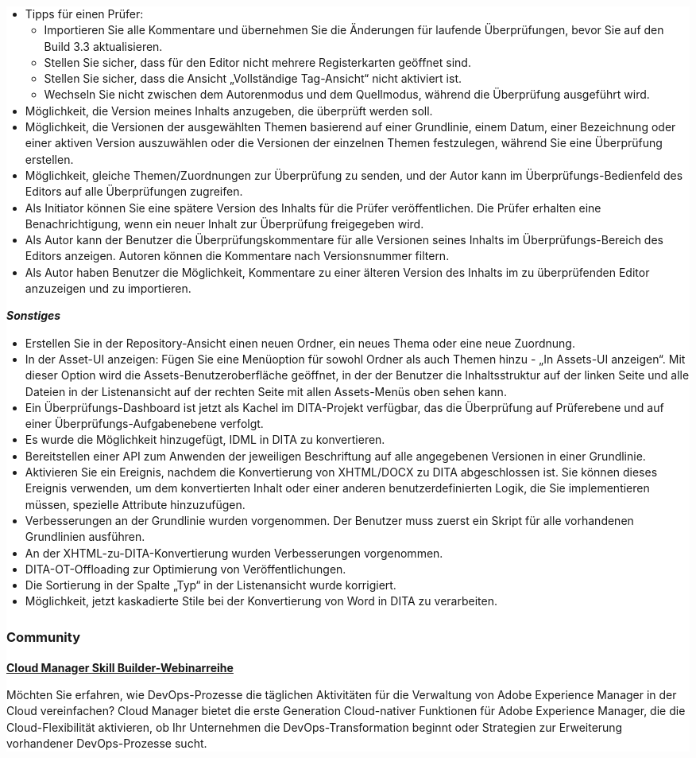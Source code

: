* Tipps für einen Prüfer:
   * Importieren Sie alle Kommentare und übernehmen Sie die Änderungen für laufende Überprüfungen, bevor Sie auf den Build 3.3 aktualisieren.
   * Stellen Sie sicher, dass für den Editor nicht mehrere Registerkarten geöffnet sind.
   * Stellen Sie sicher, dass die Ansicht „Vollständige Tag-Ansicht“ nicht aktiviert ist.
   * Wechseln Sie nicht zwischen dem Autorenmodus und dem Quellmodus, während die Überprüfung ausgeführt wird.
* Möglichkeit, die Version meines Inhalts anzugeben, die überprüft werden soll.
* Möglichkeit, die Versionen der ausgewählten Themen basierend auf einer Grundlinie, einem Datum, einer Bezeichnung oder einer aktiven Version auszuwählen oder die Versionen der einzelnen Themen festzulegen, während Sie eine Überprüfung erstellen.
* Möglichkeit, gleiche Themen/Zuordnungen zur Überprüfung zu senden, und der Autor kann im Überprüfungs-Bedienfeld des Editors auf alle Überprüfungen zugreifen.
* Als Initiator können Sie eine spätere Version des Inhalts für die Prüfer veröffentlichen. Die Prüfer erhalten eine Benachrichtigung, wenn ein neuer Inhalt zur Überprüfung freigegeben wird.
* Als Autor kann der Benutzer die Überprüfungskommentare für alle Versionen seines Inhalts im Überprüfungs-Bereich des Editors anzeigen. Autoren können die Kommentare nach Versionsnummer filtern.
* Als Autor haben Benutzer die Möglichkeit, Kommentare zu einer älteren Version des Inhalts im zu überprüfenden Editor anzuzeigen und zu importieren.

***Sonstiges***

* Erstellen Sie in der Repository-Ansicht einen neuen Ordner, ein neues Thema oder eine neue Zuordnung.
* In der Asset-UI anzeigen: Fügen Sie eine Menüoption für sowohl Ordner als auch Themen hinzu - „In Assets-UI anzeigen“. Mit dieser Option wird die Assets-Benutzeroberfläche geöffnet, in der der Benutzer die Inhaltsstruktur auf der linken Seite und alle Dateien in der Listenansicht auf der rechten Seite mit allen Assets-Menüs oben sehen kann.
* Ein Überprüfungs-Dashboard ist jetzt als Kachel im DITA-Projekt verfügbar, das die Überprüfung auf Prüferebene und auf einer Überprüfungs-Aufgabenebene verfolgt.
* Es wurde die Möglichkeit hinzugefügt, IDML in DITA zu konvertieren.
* Bereitstellen einer API zum Anwenden der jeweiligen Beschriftung auf alle angegebenen Versionen in einer Grundlinie.
* Aktivieren Sie ein Ereignis, nachdem die Konvertierung von XHTML/DOCX zu DITA abgeschlossen ist. Sie können dieses Ereignis verwenden, um dem konvertierten Inhalt oder einer anderen benutzerdefinierten Logik, die Sie implementieren müssen, spezielle Attribute hinzuzufügen.
* Verbesserungen an der Grundlinie wurden vorgenommen. Der Benutzer muss zuerst ein Skript für alle vorhandenen Grundlinien ausführen.
* An der XHTML-zu-DITA-Konvertierung wurden Verbesserungen vorgenommen.
* DITA-OT-Offloading zur Optimierung von Veröffentlichungen.
* Die Sortierung in der Spalte „Typ“ in der Listenansicht wurde korrigiert.
* Möglichkeit, jetzt kaskadierte Stile bei der Konvertierung von Word in DITA zu verarbeiten.

### Community

**[Cloud Manager Skill Builder-Webinarreihe](https://cloudmanagerskillbuilder.experienceleague.adobeevents.com/)**

Möchten Sie erfahren, wie DevOps-Prozesse die täglichen Aktivitäten für die Verwaltung von Adobe Experience Manager in der Cloud vereinfachen? Cloud Manager bietet die erste Generation Cloud-nativer Funktionen für Adobe Experience Manager, die die Cloud-Flexibilität aktivieren, ob Ihr Unternehmen die DevOps-Transformation beginnt oder Strategien zur Erweiterung vorhandener DevOps-Prozesse sucht.
